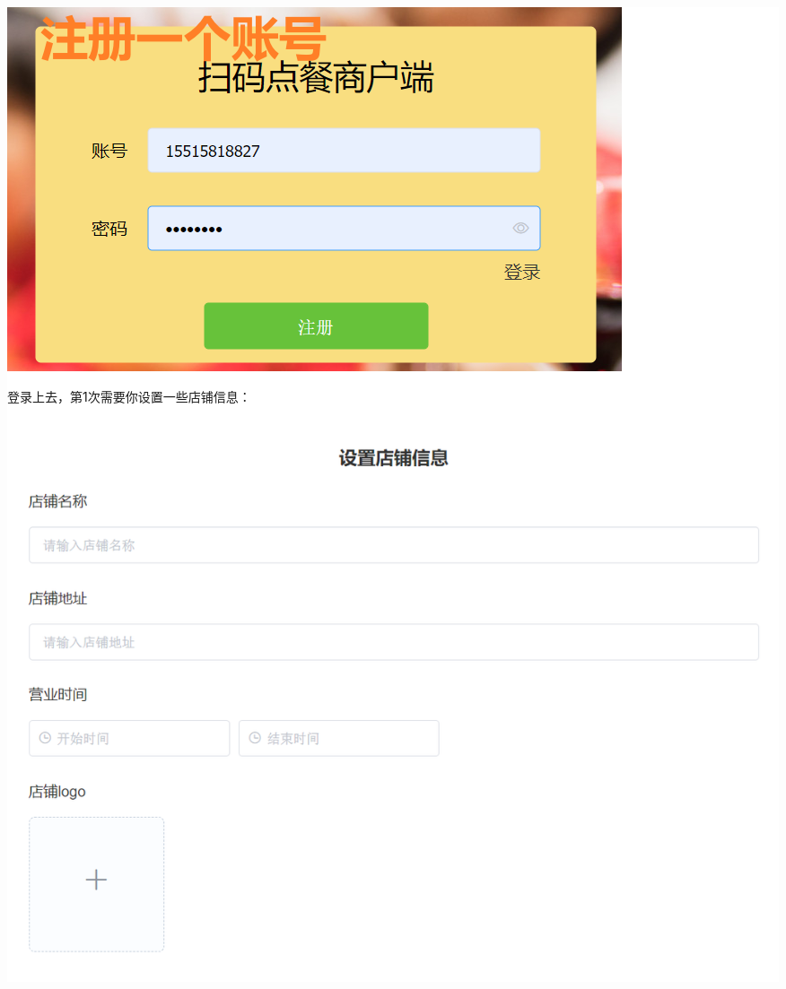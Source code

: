 ![1700549971654](./assets/1700549971654.png)

登录上去，第1次需要你设置一些店铺信息：

![1700549993208](./assets/1700549993208.png)

